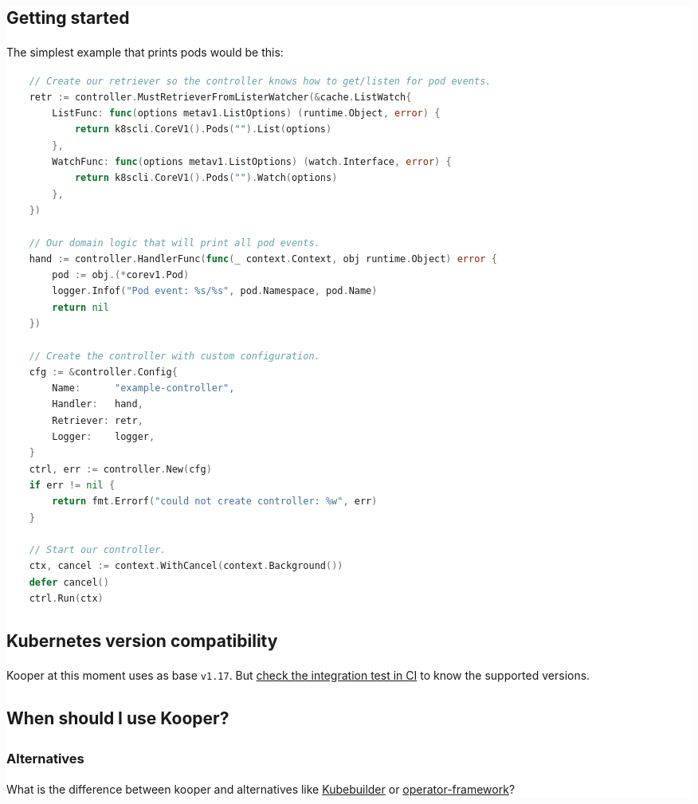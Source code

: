 ## Getting started

The simplest example that prints pods would be this:

```go
    // Create our retriever so the controller knows how to get/listen for pod events.
    retr := controller.MustRetrieverFromListerWatcher(&cache.ListWatch{
        ListFunc: func(options metav1.ListOptions) (runtime.Object, error) {
            return k8scli.CoreV1().Pods("").List(options)
        },
        WatchFunc: func(options metav1.ListOptions) (watch.Interface, error) {
            return k8scli.CoreV1().Pods("").Watch(options)
        },
    })

    // Our domain logic that will print all pod events.
    hand := controller.HandlerFunc(func(_ context.Context, obj runtime.Object) error {
        pod := obj.(*corev1.Pod)
        logger.Infof("Pod event: %s/%s", pod.Namespace, pod.Name)
        return nil
    })

    // Create the controller with custom configuration.
    cfg := &controller.Config{
        Name:      "example-controller",
        Handler:   hand,
        Retriever: retr,
        Logger:    logger,
    }
    ctrl, err := controller.New(cfg)
    if err != nil {
        return fmt.Errorf("could not create controller: %w", err)
    }

    // Start our controller.
    ctx, cancel := context.WithCancel(context.Background())
    defer cancel()
    ctrl.Run(ctx)
```

## Kubernetes version compatibility

Kooper at this moment uses as base `v1.17`. But [check the integration test in CI][ci] to know the supported versions.

## When should I use Kooper?

### Alternatives

What is the difference between kooper and alternatives like [Kubebuilder] or [operator-framework]?


[travis-image]: https://travis-ci.org/spotahome/kooper.svg?branch=master
[travis-url]: https://travis-ci.org/spotahome/kooper
[goreport-image]: https://goreportcard.com/badge/github.com/spotahome/kooper
[goreport-url]: https://goreportcard.com/report/github.com/spotahome/kooper
[godoc-image]: https://pkg.go.dev/badge/github.com/spotahome/kooper/v2
[godoc-url]: https://pkg.go.dev/github.com/spotahome/kooper/v2
[examples]: examples/
[grafana-dashboard]: https://grafana.com/dashboards/7082
[controllers]: https://kubernetes.io/docs/concepts/architecture/controller/
[kubebuilder]: https://github.com/kubernetes-sigs/kubebuilder
[operator-framework]: https://github.com/operator-framework
[kubewebhook]: https://github.com/slok/kubewebhook
[kube-code-generator]: https://github.com/slok/kube-code-generator
[owner-ref]: https://kubernetes.io/docs/concepts/workloads/controllers/garbage-collection/#owners-and-dependents
[finalizers]: https://kubernetes.io/docs/tasks/access-kubernetes-api/custom-resources/custom-resource-definitions/#finalizers
[finalizer-example]: examples/pod-terminator-operator/operator/operator.go
[multiresource-example]: examples/multi-resource-controller
[ci]: https://github.com/spotahome/kooper/actions